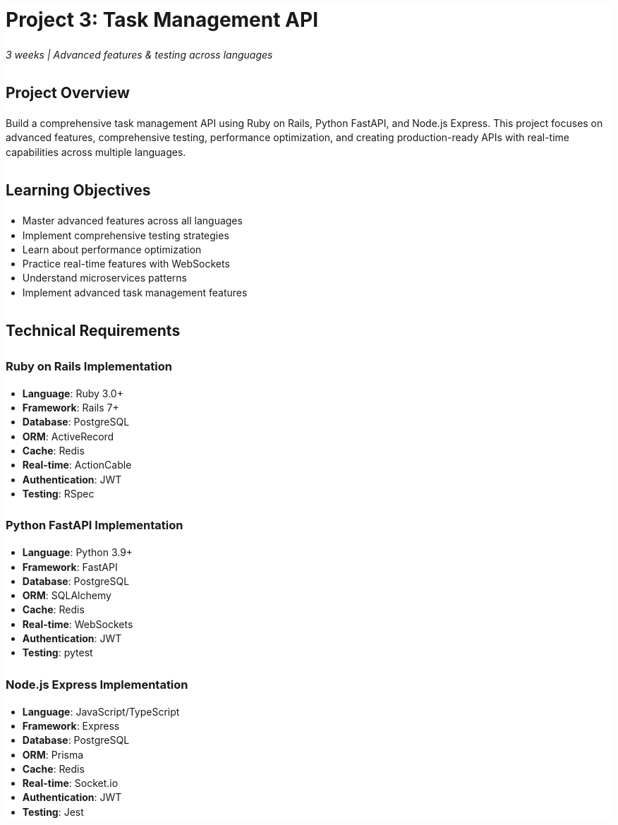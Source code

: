# Project 3: Task Management API
*3 weeks | Advanced features & testing across languages*

## Project Overview
Build a comprehensive task management API using Ruby on Rails, Python FastAPI, and Node.js Express. This project focuses on advanced features, comprehensive testing, performance optimization, and creating production-ready APIs with real-time capabilities across multiple languages.

## Learning Objectives
- Master advanced features across all languages
- Implement comprehensive testing strategies
- Learn about performance optimization
- Practice real-time features with WebSockets
- Understand microservices patterns
- Implement advanced task management features

## Technical Requirements

### **Ruby on Rails Implementation**
- **Language**: Ruby 3.0+
- **Framework**: Rails 7+
- **Database**: PostgreSQL
- **ORM**: ActiveRecord
- **Cache**: Redis
- **Real-time**: ActionCable
- **Authentication**: JWT
- **Testing**: RSpec

### **Python FastAPI Implementation**
- **Language**: Python 3.9+
- **Framework**: FastAPI
- **Database**: PostgreSQL
- **ORM**: SQLAlchemy
- **Cache**: Redis
- **Real-time**: WebSockets
- **Authentication**: JWT
- **Testing**: pytest

### **Node.js Express Implementation**
- **Language**: JavaScript/TypeScript
- **Framework**: Express
- **Database**: PostgreSQL
- **ORM**: Prisma
- **Cache**: Redis
- **Real-time**: Socket.io
- **Authentication**: JWT
- **Testing**: Jest
